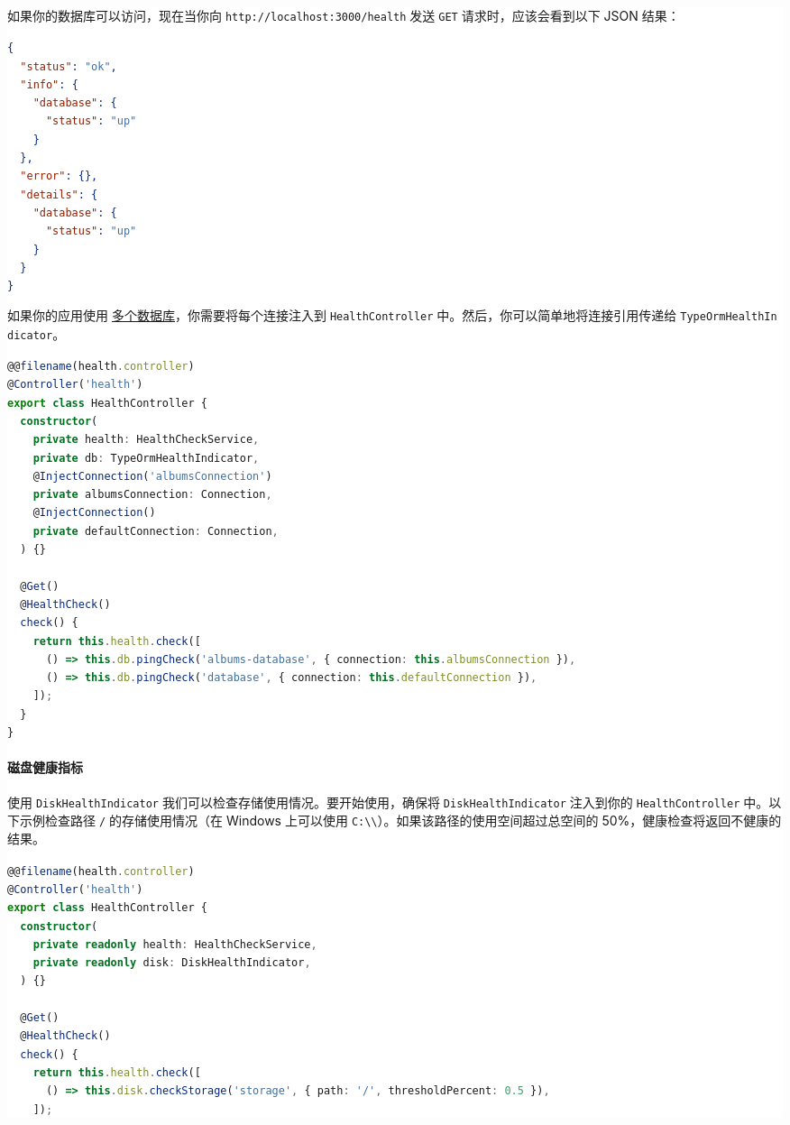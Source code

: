 
如果你的数据库可以访问，现在当你向 `http://localhost:3000/health` 发送 `GET` 请求时，应该会看到以下 JSON 结果：

```json
{
  "status": "ok",
  "info": {
    "database": {
      "status": "up"
    }
  },
  "error": {},
  "details": {
    "database": {
      "status": "up"
    }
  }
}
```

如果你的应用使用 [多个数据库](techniques/database#multiple-databases)，你需要将每个连接注入到 `HealthController` 中。然后，你可以简单地将连接引用传递给 `TypeOrmHealthIndicator`。

```typescript
@@filename(health.controller)
@Controller('health')
export class HealthController {
  constructor(
    private health: HealthCheckService,
    private db: TypeOrmHealthIndicator,
    @InjectConnection('albumsConnection')
    private albumsConnection: Connection,
    @InjectConnection()
    private defaultConnection: Connection,
  ) {}

  @Get()
  @HealthCheck()
  check() {
    return this.health.check([
      () => this.db.pingCheck('albums-database', { connection: this.albumsConnection }),
      () => this.db.pingCheck('database', { connection: this.defaultConnection }),
    ]);
  }
}
```

#### 磁盘健康指标

使用 `DiskHealthIndicator` 我们可以检查存储使用情况。要开始使用，确保将 `DiskHealthIndicator` 注入到你的 `HealthController` 中。以下示例检查路径 `/` 的存储使用情况（在 Windows 上可以使用 `C:\\`）。如果该路径的使用空间超过总空间的 50%，健康检查将返回不健康的结果。

```typescript
@@filename(health.controller)
@Controller('health')
export class HealthController {
  constructor(
    private readonly health: HealthCheckService,
    private readonly disk: DiskHealthIndicator,
  ) {}

  @Get()
  @HealthCheck()
  check() {
    return this.health.check([
      () => this.disk.checkStorage('storage', { path: '/', thresholdPercent: 0.5 }),
    ]);
```